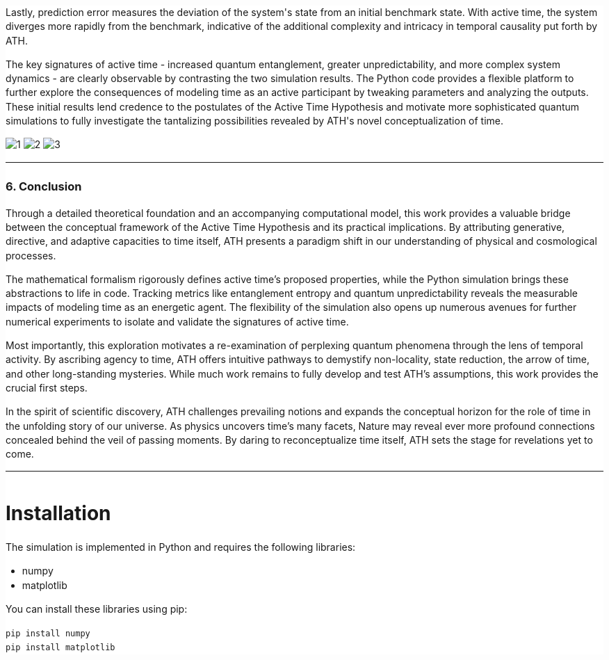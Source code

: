 Lastly, prediction error measures the deviation of the system's state from an initial benchmark state. With active time, the system diverges more rapidly from the benchmark, indicative of the additional complexity and intricacy in temporal causality put forth by ATH.

The key signatures of active time - increased quantum entanglement, greater unpredictability, and more complex system dynamics - are clearly observable by contrasting the two simulation results. The Python code provides a flexible platform to further explore the consequences of modeling time as an active participant by tweaking parameters and analyzing the outputs. These initial results lend credence to the postulates of the Active Time Hypothesis and motivate more sophisticated quantum simulations to fully investigate the tantalizing possibilities revealed by ATH's novel conceptualization of time.

![1](https://github.com/maherabdelsamie/Active-Time-Hypothesis2/assets/73538221/3b4a4ca9-310f-44a1-9d10-1bad2278de2b)
![2](https://github.com/maherabdelsamie/Active-Time-Hypothesis2/assets/73538221/8fa92bf5-72ab-46ef-8b8b-f90a83f56949)
![3](https://github.com/maherabdelsamie/Active-Time-Hypothesis2/assets/73538221/297e2883-923f-43d2-8e1d-54e377134419)

---

### 6. Conclusion

Through a detailed theoretical foundation and an accompanying computational model, this work provides a valuable bridge between the conceptual framework of the Active Time Hypothesis and its practical implications. By attributing generative, directive, and adaptive capacities to time itself, ATH presents a paradigm shift in our understanding of physical and cosmological processes.

The mathematical formalism rigorously defines active time’s proposed properties, while the Python simulation brings these abstractions to life in code. Tracking metrics like entanglement entropy and quantum unpredictability reveals the measurable impacts of modeling time as an energetic agent. The flexibility of the simulation also opens up numerous avenues for further numerical experiments to isolate and validate the signatures of active time.

Most importantly, this exploration motivates a re-examination of perplexing quantum phenomena through the lens of temporal activity. By ascribing agency to time, ATH offers intuitive pathways to demystify non-locality, state reduction, the arrow of time, and other long-standing mysteries. While much work remains to fully develop and test ATH’s assumptions, this work provides the crucial first steps.

In the spirit of scientific discovery, ATH challenges prevailing notions and expands the conceptual horizon for the role of time in the unfolding story of our universe. As physics uncovers time’s many facets, Nature may reveal ever more profound connections concealed behind the veil of passing moments. By daring to reconceptualize time itself, ATH sets the stage for revelations yet to come.

---

 # Installation
The simulation is implemented in Python and requires the following libraries:
- numpy
- matplotlib

You can install these libraries using pip:

```
pip install numpy
pip install matplotlib
```
